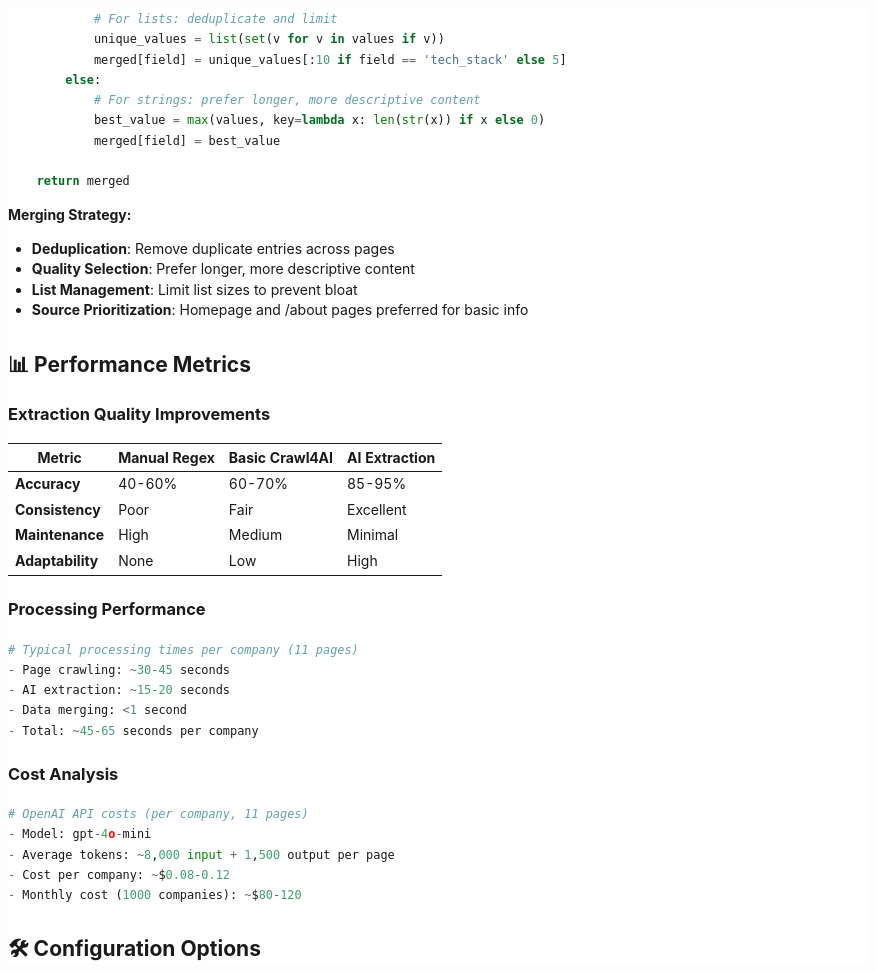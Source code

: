 ```python
            # For lists: deduplicate and limit
            unique_values = list(set(v for v in values if v))
            merged[field] = unique_values[:10 if field == 'tech_stack' else 5]
        else:
            # For strings: prefer longer, more descriptive content
            best_value = max(values, key=lambda x: len(str(x)) if x else 0)
            merged[field] = best_value
    
    return merged
```

**Merging Strategy:**
- **Deduplication**: Remove duplicate entries across pages
- **Quality Selection**: Prefer longer, more descriptive content
- **List Management**: Limit list sizes to prevent bloat
- **Source Prioritization**: Homepage and /about pages preferred for basic info

## 📊 Performance Metrics

### Extraction Quality Improvements

| Metric | Manual Regex | Basic Crawl4AI | AI Extraction |
|--------|-------------|----------------|---------------|
| **Accuracy** | 40-60% | 60-70% | 85-95% |
| **Consistency** | Poor | Fair | Excellent |
| **Maintenance** | High | Medium | Minimal |
| **Adaptability** | None | Low | High |

### Processing Performance

```python
# Typical processing times per company (11 pages)
- Page crawling: ~30-45 seconds
- AI extraction: ~15-20 seconds  
- Data merging: <1 second
- Total: ~45-65 seconds per company
```

### Cost Analysis

```python
# OpenAI API costs (per company, 11 pages)
- Model: gpt-4o-mini
- Average tokens: ~8,000 input + 1,500 output per page
- Cost per company: ~$0.08-0.12
- Monthly cost (1000 companies): ~$80-120
```

## 🛠️ Configuration Options
